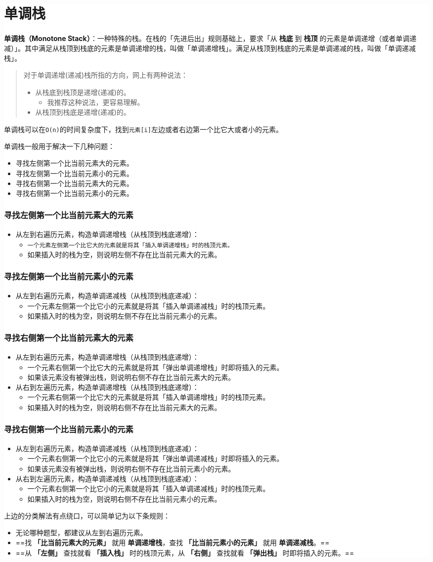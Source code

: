 # 单调栈

**单调栈（Monotone Stack）**：一种特殊的栈。在栈的「先进后出」规则基础上，要求「从 **栈底** 到 **栈顶** 的元素是单调递增（或者单调递减）」。其中满足从栈顶到栈底的元素是单调递增的栈，叫做「单调递增栈」。满足从栈顶到栈底的元素是单调递减的栈，叫做「单调递减栈」。

> 对于单调递增(递减)栈所指的方向，网上有两种说法：
>
> - 从栈底到栈顶是递增(递减)的。
>   - 我推荐这种说法，更容易理解。
> - 从栈顶到栈底是递增(递减)的。

单调栈可以在`O(n)`的时间复杂度下，找到`元素[i]`左边或者右边第一个比它大或者小的元素。

单调栈一般用于解决一下几种问题：

- 寻找左侧第一个比当前元素大的元素。
- 寻找左侧第一个比当前元素小的元素。
- 寻找右侧第一个比当前元素大的元素。
- 寻找右侧第一个比当前元素小的元素。

### 寻找左侧第一个比当前元素大的元素

- 从左到右遍历元素，构造单调递增栈（从栈顶到栈底递增）：
  - `一个元素左侧第一个比它大的元素就是将其「插入单调递增栈」时的栈顶元素。`
  - 如果插入时的栈为空，则说明左侧不存在比当前元素大的元素。

### 寻找左侧第一个比当前元素小的元素

- 从左到右遍历元素，构造单调递减栈（从栈顶到栈底递减）：
  - 一个元素左侧第一个比它小的元素就是将其「插入单调递减栈」时的栈顶元素。
  - 如果插入时的栈为空，则说明左侧不存在比当前元素小的元素。

### 寻找右侧第一个比当前元素大的元素

- 从左到右遍历元素，构造单调递增栈（从栈顶到栈底递增）：
  - 一个元素右侧第一个比它大的元素就是将其「弹出单调递增栈」时即将插入的元素。
  - 如果该元素没有被弹出栈，则说明右侧不存在比当前元素大的元素。
- 从右到左遍历元素，构造单调递增栈（从栈顶到栈底递增）：
  - 一个元素右侧第一个比它大的元素就是将其「插入单调递增栈」时的栈顶元素。
  - 如果插入时的栈为空，则说明右侧不存在比当前元素大的元素。

### 寻找右侧第一个比当前元素小的元素

- 从左到右遍历元素，构造单调递减栈（从栈顶到栈底递减）：
  - 一个元素右侧第一个比它小的元素就是将其「弹出单调递减栈」时即将插入的元素。
  - 如果该元素没有被弹出栈，则说明右侧不存在比当前元素小的元素。
- 从右到左遍历元素，构造单调递减栈（从栈顶到栈底递减）：
  - 一个元素右侧第一个比它小的元素就是将其「插入单调递减栈」时的栈顶元素。
  - 如果插入时的栈为空，则说明右侧不存在比当前元素小的元素。

上边的分类解法有点绕口，可以简单记为以下条规则：

- 无论哪种题型，都建议从左到右遍历元素。
- ==找 **「比当前元素大的元素」** 就用 **单调递增栈**，查找 **「比当前元素小的元素」** 就用 **单调递减栈**。==
- ==从 **「左侧」** 查找就看 **「插入栈」** 时的栈顶元素，从 **「右侧」** 查找就看 **「弹出栈」** 时即将插入的元素。==
